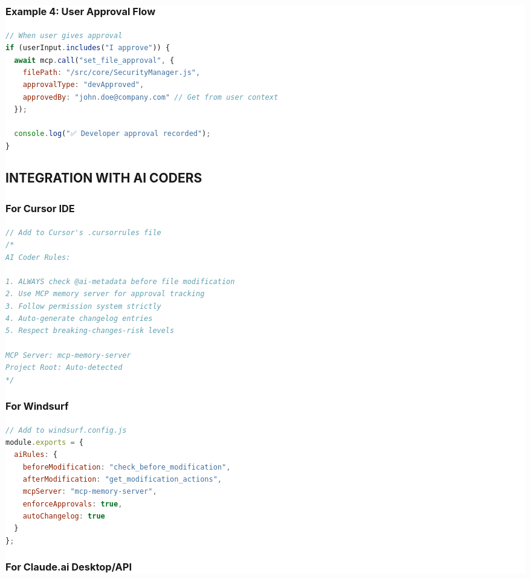 ### Example 4: User Approval Flow

```javascript
// When user gives approval
if (userInput.includes("I approve")) {
  await mcp.call("set_file_approval", {
    filePath: "/src/core/SecurityManager.js",
    approvalType: "devApproved",
    approvedBy: "john.doe@company.com" // Get from user context
  });
  
  console.log("✅ Developer approval recorded");
}
```

## INTEGRATION WITH AI CODERS

### For Cursor IDE

```javascript
// Add to Cursor's .cursorrules file
/*
AI Coder Rules:

1. ALWAYS check @ai-metadata before file modification
2. Use MCP memory server for approval tracking
3. Follow permission system strictly
4. Auto-generate changelog entries
5. Respect breaking-changes-risk levels

MCP Server: mcp-memory-server
Project Root: Auto-detected
*/
```

### For Windsurf

```javascript
// Add to windsurf.config.js
module.exports = {
  aiRules: {
    beforeModification: "check_before_modification",
    afterModification: "get_modification_actions",
    mcpServer: "mcp-memory-server",
    enforceApprovals: true,
    autoChangelog: true
  }
};
```

### For Claude.ai Desktop/API
